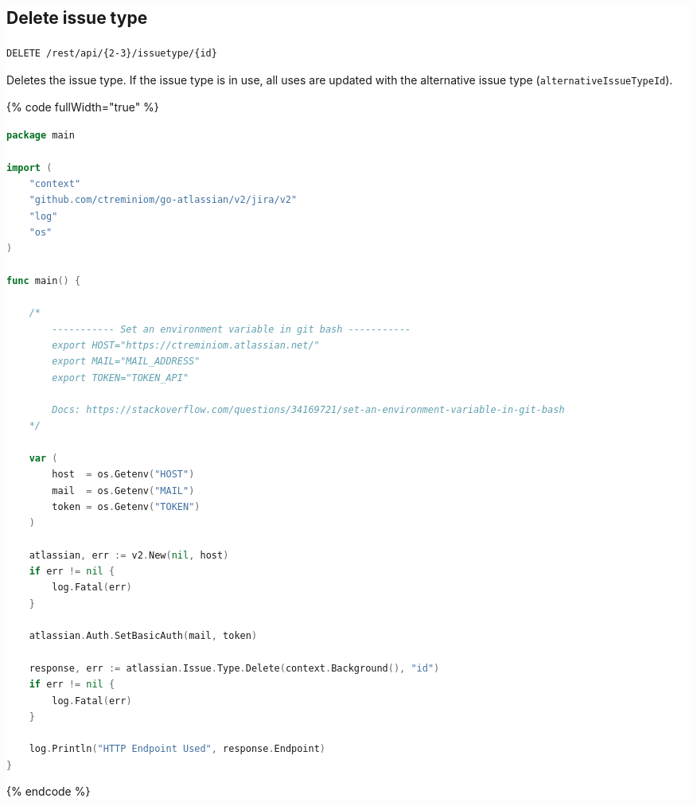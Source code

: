 ## Delete issue type

`DELETE /rest/api/{2-3}/issuetype/{id}`

Deletes the issue type. If the issue type is in use, all uses are updated with the alternative issue type (`alternativeIssueTypeId`).&#x20;

{% code fullWidth="true" %}
```go
package main

import (
	"context"
	"github.com/ctreminiom/go-atlassian/v2/jira/v2"
	"log"
	"os"
)

func main() {

	/*
		----------- Set an environment variable in git bash -----------
		export HOST="https://ctreminiom.atlassian.net/"
		export MAIL="MAIL_ADDRESS"
		export TOKEN="TOKEN_API"

		Docs: https://stackoverflow.com/questions/34169721/set-an-environment-variable-in-git-bash
	*/

	var (
		host  = os.Getenv("HOST")
		mail  = os.Getenv("MAIL")
		token = os.Getenv("TOKEN")
	)

	atlassian, err := v2.New(nil, host)
	if err != nil {
		log.Fatal(err)
	}

	atlassian.Auth.SetBasicAuth(mail, token)

	response, err := atlassian.Issue.Type.Delete(context.Background(), "id")
	if err != nil {
		log.Fatal(err)
	}

	log.Println("HTTP Endpoint Used", response.Endpoint)
}
```
{% endcode %}
